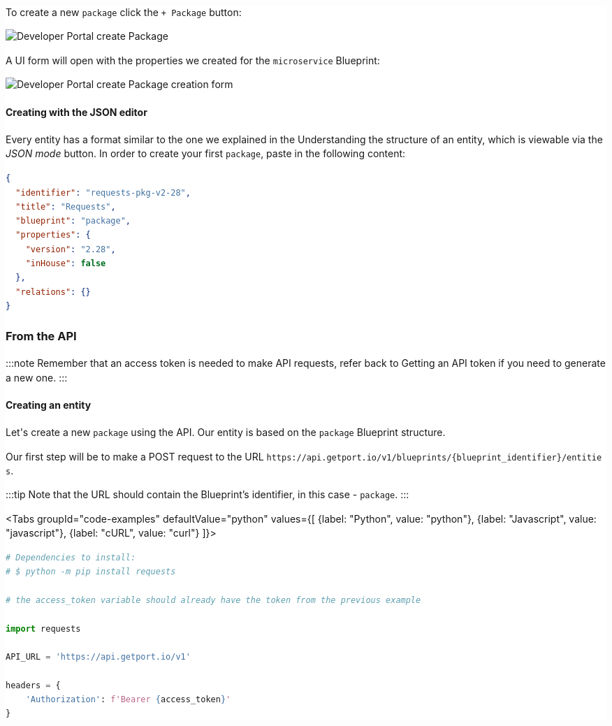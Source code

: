 To create a new `package` click the `+ Package` button:

![Developer Portal create Package](../../../../static/img/software-catalog/entity/tutorial/PackagesPageCreatePackageMarked.png)

A UI form will open with the properties we created for the `microservice` Blueprint:

![Developer Portal create Package creation form](../../../../static/img/software-catalog/entity/tutorial/CreatePackageModal.png)

#### Creating with the JSON editor

Every entity has a format similar to the one we explained in the Understanding the structure of an entity, which is viewable via the _JSON mode_ button. In order to create your first `package`, paste in the following content:

```json showLineNumbers
{
  "identifier": "requests-pkg-v2-28",
  "title": "Requests",
  "blueprint": "package",
  "properties": {
    "version": "2.28",
    "inHouse": false
  },
  "relations": {}
}
```

### From the API

:::note
Remember that an access token is needed to make API requests, refer back to Getting an API token if you need to generate a new one.
:::

#### Creating an entity

Let's create a new `package` using the API. Our entity is based on the `package` Blueprint structure.

Our first step will be to make a POST request to the URL `https://api.getport.io/v1/blueprints/{blueprint_identifier}/entities`.

:::tip
Note that the URL should contain the Blueprint’s identifier, in this case - `package`.
:::

<Tabs groupId="code-examples" defaultValue="python" values={[
{label: "Python", value: "python"},
{label: "Javascript", value: "javascript"},
{label: "cURL", value: "curl"}
]}>

<TabItem value="python">

```python showLineNumbers
# Dependencies to install:
# $ python -m pip install requests

# the access_token variable should already have the token from the previous example

import requests

API_URL = 'https://api.getport.io/v1'

headers = {
    'Authorization': f'Bearer {access_token}'
}

```